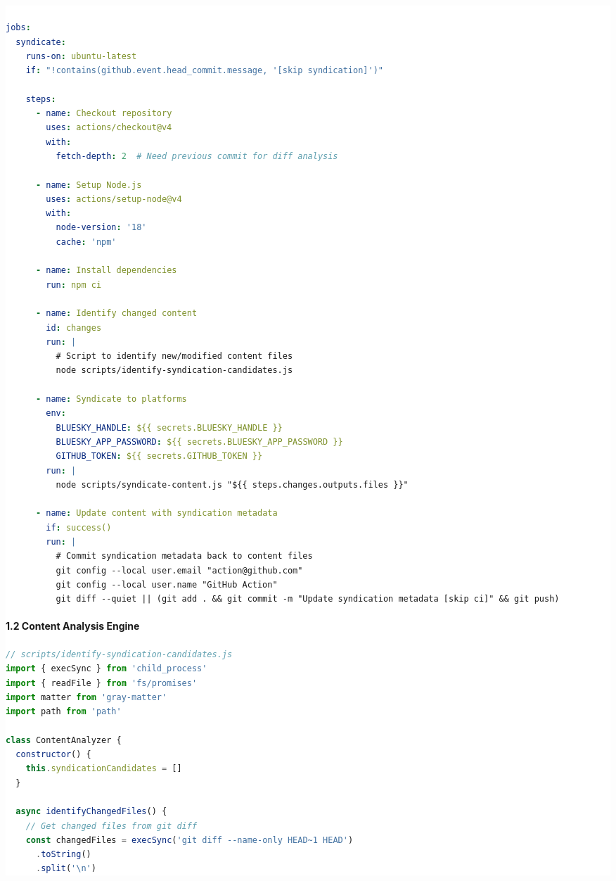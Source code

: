 ```yaml

jobs:
  syndicate:
    runs-on: ubuntu-latest
    if: "!contains(github.event.head_commit.message, '[skip syndication]')"
    
    steps:
      - name: Checkout repository
        uses: actions/checkout@v4
        with:
          fetch-depth: 2  # Need previous commit for diff analysis
      
      - name: Setup Node.js
        uses: actions/setup-node@v4
        with:
          node-version: '18'
          cache: 'npm'
      
      - name: Install dependencies
        run: npm ci
      
      - name: Identify changed content
        id: changes
        run: |
          # Script to identify new/modified content files
          node scripts/identify-syndication-candidates.js
      
      - name: Syndicate to platforms
        env:
          BLUESKY_HANDLE: ${{ secrets.BLUESKY_HANDLE }}
          BLUESKY_APP_PASSWORD: ${{ secrets.BLUESKY_APP_PASSWORD }}
          GITHUB_TOKEN: ${{ secrets.GITHUB_TOKEN }}
        run: |
          node scripts/syndicate-content.js "${{ steps.changes.outputs.files }}"
      
      - name: Update content with syndication metadata
        if: success()
        run: |
          # Commit syndication metadata back to content files
          git config --local user.email "action@github.com"
          git config --local user.name "GitHub Action"
          git diff --quiet || (git add . && git commit -m "Update syndication metadata [skip ci]" && git push)
```

#### 1.2 Content Analysis Engine
```javascript
// scripts/identify-syndication-candidates.js
import { execSync } from 'child_process'
import { readFile } from 'fs/promises'
import matter from 'gray-matter'
import path from 'path'

class ContentAnalyzer {
  constructor() {
    this.syndicationCandidates = []
  }

  async identifyChangedFiles() {
    // Get changed files from git diff
    const changedFiles = execSync('git diff --name-only HEAD~1 HEAD')
      .toString()
      .split('\n')
```